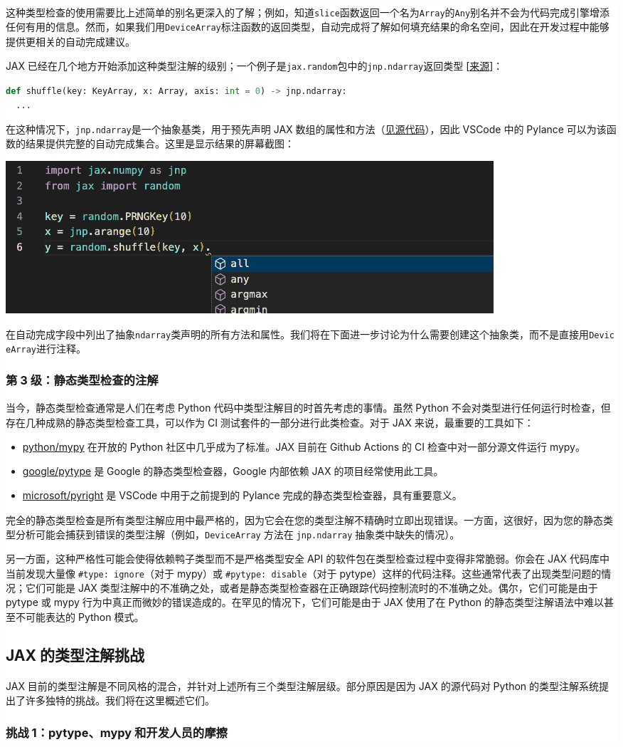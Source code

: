 这种类型检查的使用需要比上述简单的别名更深入的了解；例如，知道`slice`函数返回一个名为`Array`的`Any`别名并不会为代码完成引擎增添任何有用的信息。然而，如果我们用`DeviceArray`标注函数的返回类型，自动完成将了解如何填充结果的命名空间，因此在开发过程中能够提供更相关的自动完成建议。

JAX 已经在几个地方开始添加这种类型注解的级别；一个例子是`jax.random`包中的`jnp.ndarray`返回类型 [[来源](https://github.com/google/jax/blob/2bc3e39cd9104071ee39dacac22abd51b94eb27e/jax/_src/random.py#L359)]：

```py
def shuffle(key: KeyArray, x: Array, axis: int = 0) -> jnp.ndarray:
  ... 
```

在这种情况下，`jnp.ndarray`是一个抽象基类，用于预先声明 JAX 数组的属性和方法（[见源代码](https://github.com/google/jax/blob/2bc3e39cd9104071ee39dacac22abd51b94eb27e/jax/_src/numpy/ndarray.py#L41)），因此 VSCode 中的 Pylance 可以为该函数的结果提供完整的自动完成集合。这里是显示结果的屏幕截图：

![VSCode IntelliSense 截图](img/6cb109f4ac985649f2344a2dd040c9e6.png)

在自动完成字段中列出了抽象`ndarray`类声明的所有方法和属性。我们将在下面进一步讨论为什么需要创建这个抽象类，而不是直接用`DeviceArray`进行注释。

### 第 3 级：静态类型检查的注解

当今，静态类型检查通常是人们在考虑 Python 代码中类型注解目的时首先考虑的事情。虽然 Python 不会对类型进行任何运行时检查，但存在几种成熟的静态类型检查工具，可以作为 CI 测试套件的一部分进行此类检查。对于 JAX 来说，最重要的工具如下：

+   [python/mypy](https://github.com/python/mypy) 在开放的 Python 社区中几乎成为了标准。JAX 目前在 Github Actions 的 CI 检查中对一部分源文件运行 mypy。

+   [google/pytype](https://github.com/google/pytype) 是 Google 的静态类型检查器，Google 内部依赖 JAX 的项目经常使用此工具。

+   [microsoft/pyright](https://github.com/microsoft/pyright) 是 VSCode 中用于之前提到的 Pylance 完成的静态类型检查器，具有重要意义。

完全的静态类型检查是所有类型注解应用中最严格的，因为它会在您的类型注解不精确时立即出现错误。一方面，这很好，因为您的静态类型分析可能会捕获到错误的类型注解（例如，`DeviceArray` 方法在 `jnp.ndarray` 抽象类中缺失的情况）。

另一方面，这种严格性可能会使得依赖鸭子类型而不是严格类型安全 API 的软件包在类型检查过程中变得非常脆弱。你会在 JAX 代码库中当前发现大量像 `#type: ignore`（对于 mypy）或 `#pytype: disable`（对于 pytype）这样的代码注释。这些通常代表了出现类型问题的情况；它们可能是 JAX 类型注解中的不准确之处，或者是静态类型检查器在正确跟踪代码控制流时的不准确之处。偶尔，它们可能是由于 pytype 或 mypy 行为中真正而微妙的错误造成的。在罕见的情况下，它们可能是由于 JAX 使用了在 Python 的静态类型注解语法中难以甚至不可能表达的 Python 模式。

## JAX 的类型注解挑战

JAX 目前的类型注解是不同风格的混合，并针对上述所有三个类型注解层级。部分原因是因为 JAX 的源代码对 Python 的类型注解系统提出了许多独特的挑战。我们将在这里概述它们。

### 挑战 1：pytype、mypy 和开发人员的摩擦
